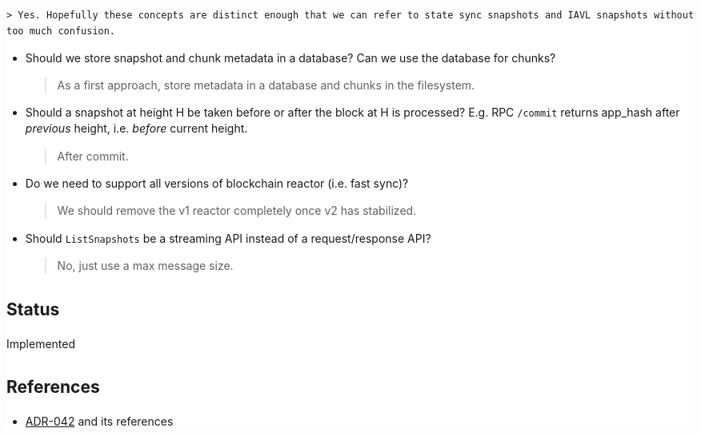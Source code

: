     > Yes. Hopefully these concepts are distinct enough that we can refer to state sync snapshots and IAVL snapshots without too much confusion.

* Should we store snapshot and chunk metadata in a database? Can we use the database for chunks?

    > As a first approach, store metadata in a database and chunks in the filesystem.

* Should a snapshot at height H be taken before or after the block at H is processed? E.g. RPC `/commit` returns app_hash after _previous_ height, i.e. _before_  current height.

    > After commit.

* Do we need to support all versions of blockchain reactor (i.e. fast sync)?

    > We should remove the v1 reactor completely once v2 has stabilized.

* Should `ListSnapshots` be a streaming API instead of a request/response API?

    > No, just use a max message size.

## Status

Implemented

## References

* [ADR-042](adr-042-state-sync.md) and its references
